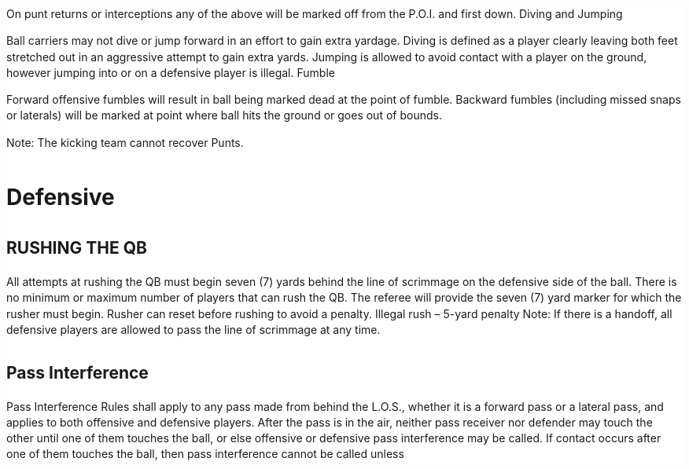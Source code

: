 On punt returns or interceptions any of the above will be marked off from the P.O.I. and first down.
Diving and Jumping

Ball carriers may not dive or jump forward in an effort to gain extra yardage. Diving is defined as a player clearly leaving both feet stretched out in an aggressive attempt to gain extra yards. Jumping is allowed to avoid contact with a player on the ground, however jumping into or on a defensive player is illegal.
Fumble

Forward offensive fumbles will result in ball being marked dead at the point of fumble. Backward fumbles (including missed snaps or laterals) will be marked at point where ball hits the ground or goes out of bounds.

Note: The kicking team cannot recover Punts.
# Defensive

## RUSHING THE QB  
All attempts at rushing the QB must begin seven (7) yards behind the line of scrimmage on the defensive side of the ball. There is no minimum or maximum number of players that can rush the QB. The referee will provide the seven (7) yard marker for which the rusher must begin. Rusher can reset before rushing to avoid a penalty. Illegal rush – 5-yard penalty
Note: If there is a handoff, all defensive players are allowed to pass the line of scrimmage at any time.
## Pass Interference
Pass Interference Rules shall apply to any pass made from behind the L.O.S., whether it is a forward pass or a lateral pass, and applies to both offensive and defensive players. After the pass is in the air, neither pass receiver nor defender may touch the other until one of them touches the ball, or else offensive or defensive pass interference may be called. If contact occurs after one of them touches the ball, then pass interference cannot be called unless
